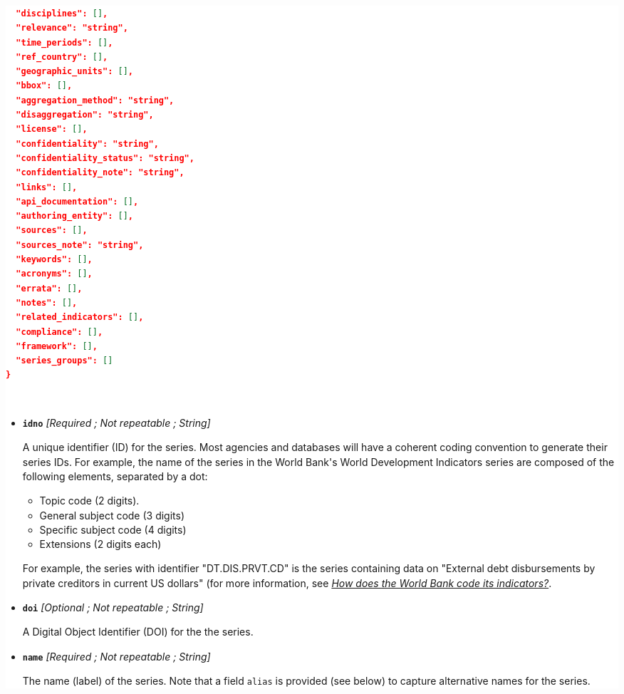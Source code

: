 ```json
  "disciplines": [],
  "relevance": "string",
  "time_periods": [],
  "ref_country": [],
  "geographic_units": [],
  "bbox": [],
  "aggregation_method": "string",
  "disaggregation": "string",
  "license": [],
  "confidentiality": "string",
  "confidentiality_status": "string",
  "confidentiality_note": "string",
  "links": [],
  "api_documentation": [],
  "authoring_entity": [],
  "sources": [],
  "sources_note": "string",
  "keywords": [],
  "acronyms": [],
  "errata": [],
  "notes": [],
  "related_indicators": [],
  "compliance": [],
  "framework": [],
  "series_groups": []
}
```
<br>


- **`idno`** *[Required ; Not repeatable ; String]* <br>

  A unique identifier (ID) for the series. Most agencies and databases will have a coherent coding convention to generate their series IDs. For example, the name of the series in the World Bank's World Development Indicators series are composed of the following elements, separated by a dot:
  
  - Topic code (2 digits). 
  - General subject code (3 digits)
  - Specific subject code (4 digits)
  - Extensions (2 digits each) <br>
  
  For example, the series with identifier "DT.DIS.PRVT.CD" is the series containing data on "External debt disbursements by private creditors in current US dollars" (for more information, see [*How does the World Bank code its indicators?*]( https://datahelpdesk.worldbank.org/knowledgebase/articles/201175-how-does-the-world-bank-code-its-indicators).<br>
                                     
- **`doi`** *[Optional ; Not repeatable ; String]* <br>  

  A Digital Object Identifier (DOI) for the the series. 
                                                    
- **`name`** *[Required ; Not repeatable ; String]* <br>

  The name (label) of the series. Note that a field `alias` is provided (see below) to capture alternative names for the series. 
                                              